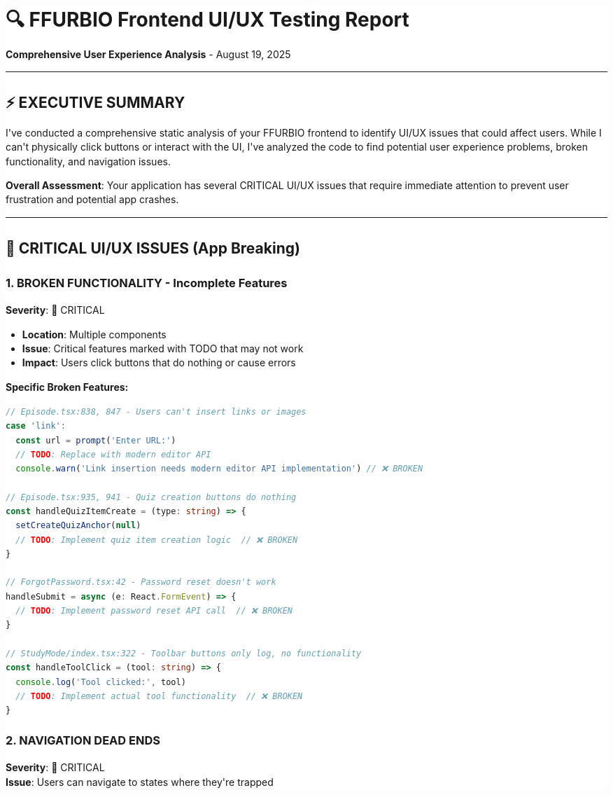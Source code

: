 # 🔍 FFURBIO Frontend UI/UX Testing Report
**Comprehensive User Experience Analysis** - August 19, 2025

---

## ⚡ EXECUTIVE SUMMARY

I've conducted a comprehensive static analysis of your FFURBIO frontend to identify UI/UX issues that could affect users. While I can't physically click buttons or interact with the UI, I've analyzed the code to find potential user experience problems, broken functionality, and navigation issues.

**Overall Assessment**: Your application has several CRITICAL UI/UX issues that require immediate attention to prevent user frustration and potential app crashes.

---

## 🚨 CRITICAL UI/UX ISSUES (App Breaking)

### 1. **BROKEN FUNCTIONALITY - Incomplete Features** 
**Severity**: 🔴 CRITICAL
- **Location**: Multiple components
- **Issue**: Critical features marked with TODO that may not work
- **Impact**: Users click buttons that do nothing or cause errors

**Specific Broken Features:**
```typescript
// Episode.tsx:838, 847 - Users can't insert links or images
case 'link':
  const url = prompt('Enter URL:')
  // TODO: Replace with modern editor API
  console.warn('Link insertion needs modern editor API implementation') // ❌ BROKEN

// Episode.tsx:935, 941 - Quiz creation buttons do nothing
const handleQuizItemCreate = (type: string) => {
  setCreateQuizAnchor(null)
  // TODO: Implement quiz item creation logic  // ❌ BROKEN
}

// ForgotPassword.tsx:42 - Password reset doesn't work
handleSubmit = async (e: React.FormEvent) => {
  // TODO: Implement password reset API call  // ❌ BROKEN
}

// StudyMode/index.tsx:322 - Toolbar buttons only log, no functionality
const handleToolClick = (tool: string) => {
  console.log('Tool clicked:', tool)
  // TODO: Implement actual tool functionality  // ❌ BROKEN
}
```

### 2. **NAVIGATION DEAD ENDS**
**Severity**: 🔴 CRITICAL  
**Issue**: Users can navigate to states where they're trapped
